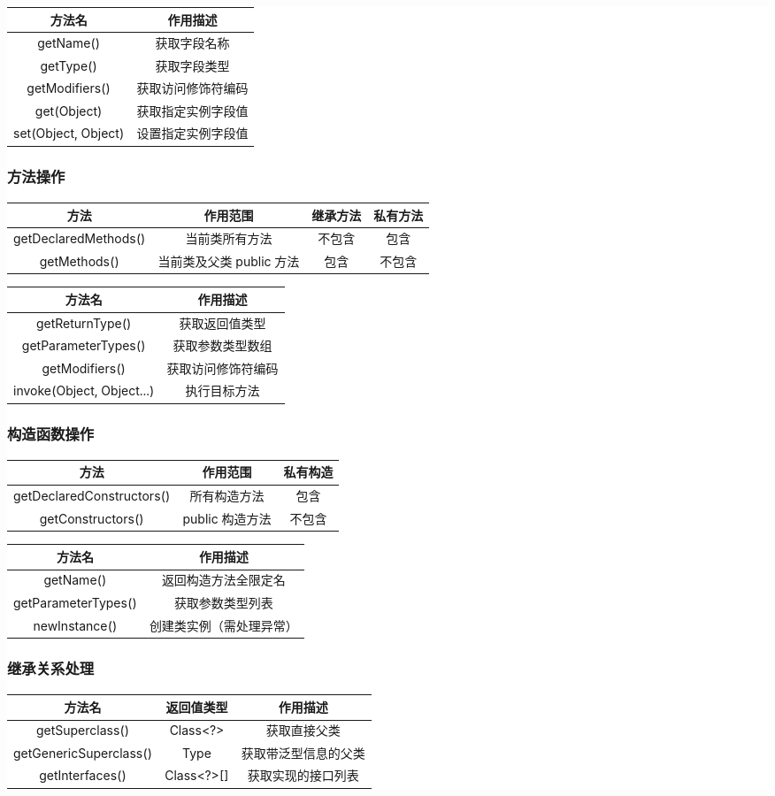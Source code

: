 |         方法名         |    作用描述   |
| :-----------------: | :-------: |
|      getName()      |   获取字段名称  |
|      getType()      |   获取字段类型  |
|    getModifiers()   | 获取访问修饰符编码 |
|     get(Object)     | 获取指定实例字段值 |
| set(Object, Object) | 设置指定实例字段值 |

### 方法操作

|          方法          |       作用范围       | 继承方法 | 私有方法 |
| :------------------: | :--------------: | :--: | :--: |
| getDeclaredMethods() |      当前类所有方法     |  不包含 |  包含  |
|     getMethods()     | 当前类及父类 public 方法 |  包含  |  不包含 |

|            方法名            |    作用描述   |
| :-----------------------: | :-------: |
|      getReturnType()      |  获取返回值类型  |
|    getParameterTypes()    |  获取参数类型数组 |
|       getModifiers()      | 获取访问修饰符编码 |
| invoke(Object, Object...) |   执行目标方法  |

### 构造函数操作

|             方法            |     作用范围    | 私有构造 |
| :-----------------------: | :---------: | :--: |
| getDeclaredConstructors() |    所有构造方法   |  包含  |
|     getConstructors()     | public 构造方法 |  不包含 |

|         方法名         |     作用描述     |
| :-----------------: | :----------: |
|      getName()      |  返回构造方法全限定名  |
| getParameterTypes() |   获取参数类型列表   |
|    newInstance()    | 创建类实例（需处理异常） |

### 继承关系处理

|           方法名          |     返回值类型    |    作用描述    |
| :--------------------: | :----------: | :--------: |
|     getSuperclass()    |   Class\<?>  |   获取直接父类   |
| getGenericSuperclass() |     Type     | 获取带泛型信息的父类 |
|     getInterfaces()    | Class\<?>\[] |  获取实现的接口列表 |
